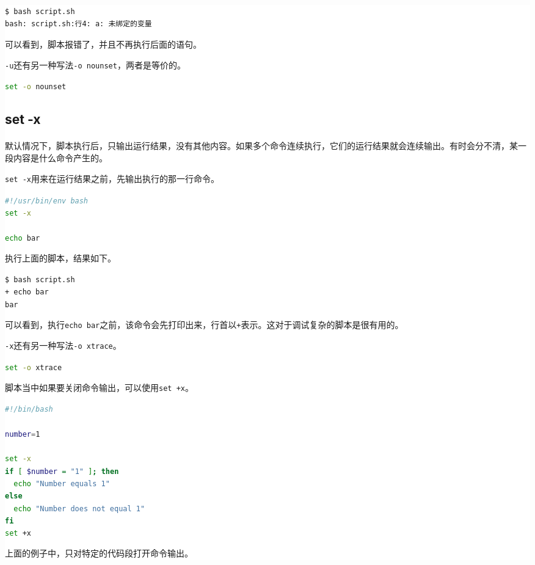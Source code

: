 ```bash
$ bash script.sh
bash: script.sh:行4: a: 未绑定的变量
```

可以看到，脚本报错了，并且不再执行后面的语句。

`-u`还有另一种写法`-o nounset`，两者是等价的。

```bash
set -o nounset
```

## set -x

默认情况下，脚本执行后，只输出运行结果，没有其他内容。如果多个命令连续执行，它们的运行结果就会连续输出。有时会分不清，某一段内容是什么命令产生的。

`set -x`用来在运行结果之前，先输出执行的那一行命令。

```bash
#!/usr/bin/env bash
set -x

echo bar
```

执行上面的脚本，结果如下。

```bash
$ bash script.sh
+ echo bar
bar
```

可以看到，执行`echo bar`之前，该命令会先打印出来，行首以`+`表示。这对于调试复杂的脚本是很有用的。

`-x`还有另一种写法`-o xtrace`。

```bash
set -o xtrace
```

脚本当中如果要关闭命令输出，可以使用`set +x`。

```bash
#!/bin/bash

number=1

set -x
if [ $number = "1" ]; then
  echo "Number equals 1"
else
  echo "Number does not equal 1"
fi
set +x
```

上面的例子中，只对特定的代码段打开命令输出。
